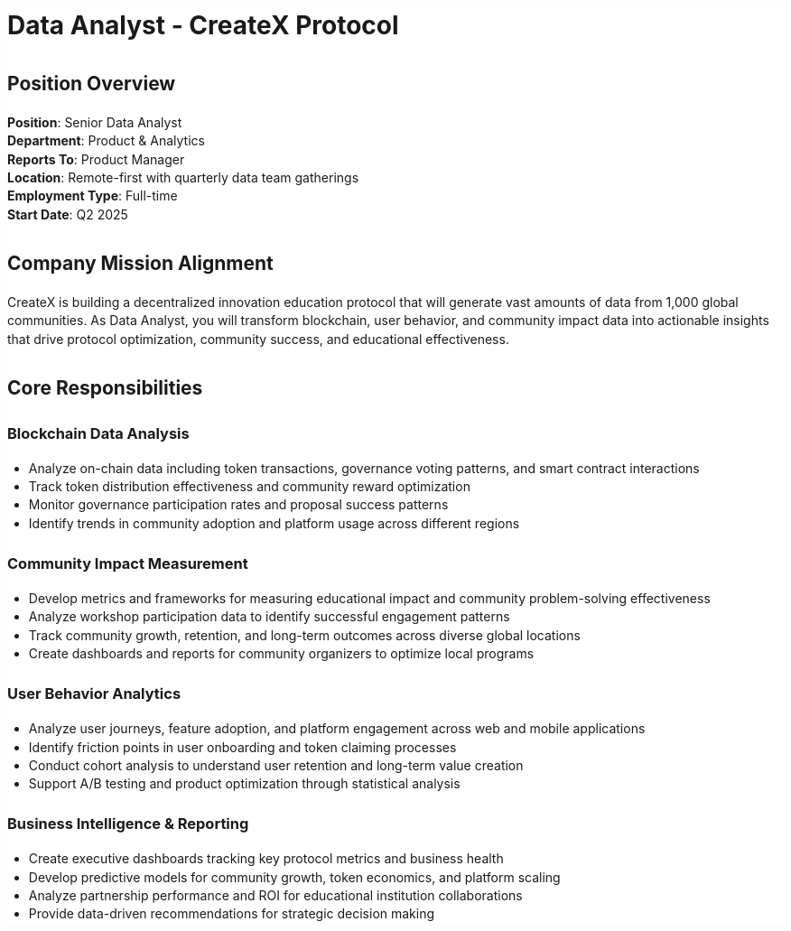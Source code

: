 # Data Analyst - CreateX Protocol

## Position Overview

**Position**: Senior Data Analyst  
**Department**: Product & Analytics  
**Reports To**: Product Manager  
**Location**: Remote-first with quarterly data team gatherings  
**Employment Type**: Full-time  
**Start Date**: Q2 2025

## Company Mission Alignment

CreateX is building a decentralized innovation education protocol that will generate vast amounts of data from 1,000 global communities. As Data Analyst, you will transform blockchain, user behavior, and community impact data into actionable insights that drive protocol optimization, community success, and educational effectiveness.

## Core Responsibilities

### Blockchain Data Analysis

- Analyze on-chain data including token transactions, governance voting patterns, and smart contract interactions
- Track token distribution effectiveness and community reward optimization
- Monitor governance participation rates and proposal success patterns
- Identify trends in community adoption and platform usage across different regions

### Community Impact Measurement

- Develop metrics and frameworks for measuring educational impact and community problem-solving effectiveness
- Analyze workshop participation data to identify successful engagement patterns
- Track community growth, retention, and long-term outcomes across diverse global locations
- Create dashboards and reports for community organizers to optimize local programs

### User Behavior Analytics

- Analyze user journeys, feature adoption, and platform engagement across web and mobile applications
- Identify friction points in user onboarding and token claiming processes
- Conduct cohort analysis to understand user retention and long-term value creation
- Support A/B testing and product optimization through statistical analysis

### Business Intelligence & Reporting

- Create executive dashboards tracking key protocol metrics and business health
- Develop predictive models for community growth, token economics, and platform scaling
- Analyze partnership performance and ROI for educational institution collaborations
- Provide data-driven recommendations for strategic decision making

